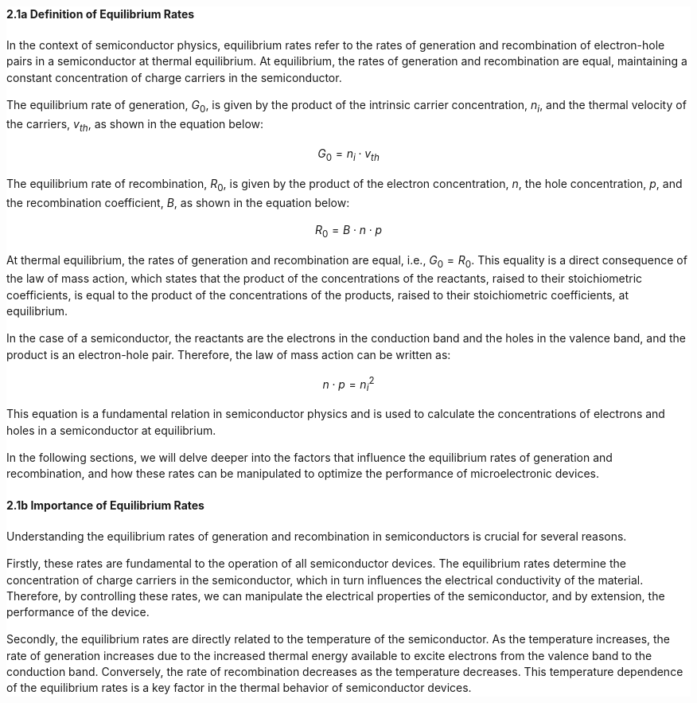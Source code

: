 #### 2.1a Definition of Equilibrium Rates

In the context of semiconductor physics, equilibrium rates refer to the rates of generation and recombination of electron-hole pairs in a semiconductor at thermal equilibrium. At equilibrium, the rates of generation and recombination are equal, maintaining a constant concentration of charge carriers in the semiconductor.

The equilibrium rate of generation, $G_0$, is given by the product of the intrinsic carrier concentration, $n_i$, and the thermal velocity of the carriers, $v_{th}$, as shown in the equation below:

$$
G_0 = n_i \cdot v_{th}
$$

The equilibrium rate of recombination, $R_0$, is given by the product of the electron concentration, $n$, the hole concentration, $p$, and the recombination coefficient, $B$, as shown in the equation below:

$$
R_0 = B \cdot n \cdot p
$$

At thermal equilibrium, the rates of generation and recombination are equal, i.e., $G_0 = R_0$. This equality is a direct consequence of the law of mass action, which states that the product of the concentrations of the reactants, raised to their stoichiometric coefficients, is equal to the product of the concentrations of the products, raised to their stoichiometric coefficients, at equilibrium.

In the case of a semiconductor, the reactants are the electrons in the conduction band and the holes in the valence band, and the product is an electron-hole pair. Therefore, the law of mass action can be written as:

$$
n \cdot p = n_i^2
$$

This equation is a fundamental relation in semiconductor physics and is used to calculate the concentrations of electrons and holes in a semiconductor at equilibrium.

In the following sections, we will delve deeper into the factors that influence the equilibrium rates of generation and recombination, and how these rates can be manipulated to optimize the performance of microelectronic devices.

#### 2.1b Importance of Equilibrium Rates

Understanding the equilibrium rates of generation and recombination in semiconductors is crucial for several reasons. 

Firstly, these rates are fundamental to the operation of all semiconductor devices. The equilibrium rates determine the concentration of charge carriers in the semiconductor, which in turn influences the electrical conductivity of the material. Therefore, by controlling these rates, we can manipulate the electrical properties of the semiconductor, and by extension, the performance of the device.

Secondly, the equilibrium rates are directly related to the temperature of the semiconductor. As the temperature increases, the rate of generation increases due to the increased thermal energy available to excite electrons from the valence band to the conduction band. Conversely, the rate of recombination decreases as the temperature decreases. This temperature dependence of the equilibrium rates is a key factor in the thermal behavior of semiconductor devices.

